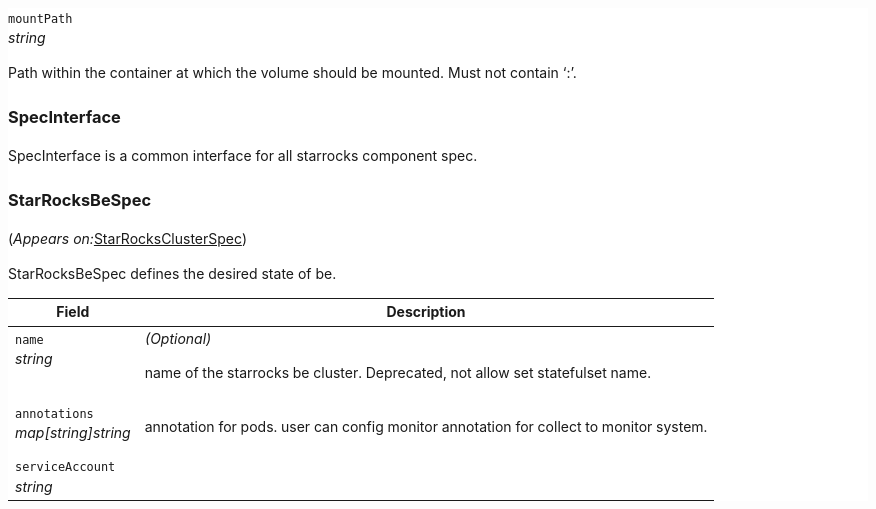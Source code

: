 <code>mountPath</code><br/>
<em>
string
</em>
</td>
<td>
<p>Path within the container at which the volume should be mounted.  Must
not contain &lsquo;:&rsquo;.</p>
</td>
</tr>
</tbody>
</table>
<h3 id="starrocks.com/v1.SpecInterface">SpecInterface
</h3>
<div>
<p>SpecInterface is a common interface for all starrocks component spec.</p>
</div>
<h3 id="starrocks.com/v1.StarRocksBeSpec">StarRocksBeSpec
</h3>
<p>
(<em>Appears on:</em><a href="#starrocks.com/v1.StarRocksClusterSpec">StarRocksClusterSpec</a>)
</p>
<div>
<p>StarRocksBeSpec defines the desired state of be.</p>
</div>
<table>
<thead>
<tr>
<th>Field</th>
<th>Description</th>
</tr>
</thead>
<tbody>
<tr>
<td>
<code>name</code><br/>
<em>
string
</em>
</td>
<td>
<em>(Optional)</em>
<p>name of the starrocks be cluster.
Deprecated, not allow set statefulset name.</p>
</td>
</tr>
<tr>
<td>
<code>annotations</code><br/>
<em>
map[string]string
</em>
</td>
<td>
<p>annotation for pods. user can config monitor annotation for collect to monitor system.</p>
</td>
</tr>
<tr>
<td>
<code>serviceAccount</code><br/>
<em>
string
</em>
</td>